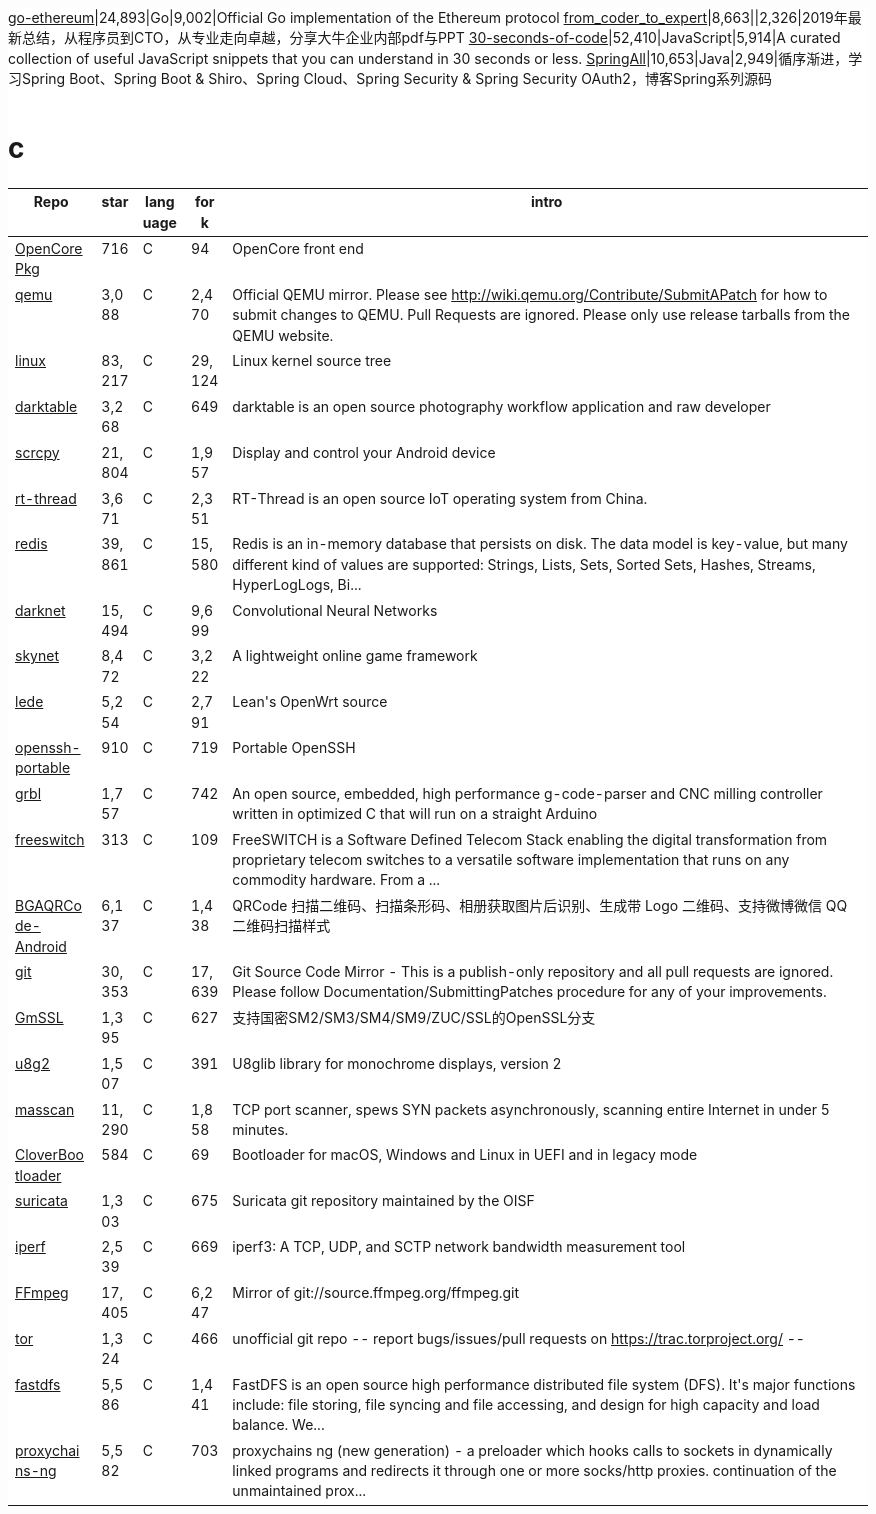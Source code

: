 [go-ethereum](https://github.com/ethereum/go-ethereum)|24,893|Go|9,002|Official Go implementation of the Ethereum protocol
[from_coder_to_expert](https://github.com/0voice/from_coder_to_expert)|8,663||2,326|2019年最新总结，从程序员到CTO，从专业走向卓越，分享大牛企业内部pdf与PPT
[30-seconds-of-code](https://github.com/30-seconds/30-seconds-of-code)|52,410|JavaScript|5,914|A curated collection of useful JavaScript snippets that you can understand in 30 seconds or less.
[SpringAll](https://github.com/wuyouzhuguli/SpringAll)|10,653|Java|2,949|循序渐进，学习Spring Boot、Spring Boot & Shiro、Spring Cloud、Spring Security & Spring Security OAuth2，博客Spring系列源码


# c

Repo|star|language|fork|intro
-|-|-|-|-
[OpenCorePkg](https://github.com/acidanthera/OpenCorePkg)|716|C|94|OpenCore front end
[qemu](https://github.com/qemu/qemu)|3,088|C|2,470|Official QEMU mirror. Please see http://wiki.qemu.org/Contribute/SubmitAPatch for how to submit changes to QEMU. Pull Requests are ignored. Please only use release tarballs from the QEMU website.
[linux](https://github.com/torvalds/linux)|83,217|C|29,124|Linux kernel source tree
[darktable](https://github.com/darktable-org/darktable)|3,268|C|649|darktable is an open source photography workflow application and raw developer
[scrcpy](https://github.com/Genymobile/scrcpy)|21,804|C|1,957|Display and control your Android device
[rt-thread](https://github.com/RT-Thread/rt-thread)|3,671|C|2,351|RT-Thread is an open source IoT operating system from China.
[redis](https://github.com/antirez/redis)|39,861|C|15,580|Redis is an in-memory database that persists on disk. The data model is key-value, but many different kind of values are supported: Strings, Lists, Sets, Sorted Sets, Hashes, Streams, HyperLogLogs, Bi...
[darknet](https://github.com/pjreddie/darknet)|15,494|C|9,699|Convolutional Neural Networks
[skynet](https://github.com/cloudwu/skynet)|8,472|C|3,222|A lightweight online game framework
[lede](https://github.com/coolsnowwolf/lede)|5,254|C|2,791|Lean's OpenWrt source
[openssh-portable](https://github.com/openssh/openssh-portable)|910|C|719|Portable OpenSSH
[grbl](https://github.com/gnea/grbl)|1,757|C|742|An open source, embedded, high performance g-code-parser and CNC milling controller written in optimized C that will run on a straight Arduino
[freeswitch](https://github.com/signalwire/freeswitch)|313|C|109|FreeSWITCH is a Software Defined Telecom Stack enabling the digital transformation from proprietary telecom switches to a versatile software implementation that runs on any commodity hardware. From a ...
[BGAQRCode-Android](https://github.com/bingoogolapple/BGAQRCode-Android)|6,137|C|1,438|QRCode 扫描二维码、扫描条形码、相册获取图片后识别、生成带 Logo 二维码、支持微博微信 QQ 二维码扫描样式
[git](https://github.com/git/git)|30,353|C|17,639|Git Source Code Mirror - This is a publish-only repository and all pull requests are ignored. Please follow Documentation/SubmittingPatches procedure for any of your improvements.
[GmSSL](https://github.com/guanzhi/GmSSL)|1,395|C|627|支持国密SM2/SM3/SM4/SM9/ZUC/SSL的OpenSSL分支
[u8g2](https://github.com/olikraus/u8g2)|1,507|C|391|U8glib library for monochrome displays, version 2
[masscan](https://github.com/robertdavidgraham/masscan)|11,290|C|1,858|TCP port scanner, spews SYN packets asynchronously, scanning entire Internet in under 5 minutes.
[CloverBootloader](https://github.com/CloverHackyColor/CloverBootloader)|584|C|69|Bootloader for macOS, Windows and Linux in UEFI and in legacy mode
[suricata](https://github.com/OISF/suricata)|1,303|C|675|Suricata git repository maintained by the OISF
[iperf](https://github.com/esnet/iperf)|2,539|C|669|iperf3: A TCP, UDP, and SCTP network bandwidth measurement tool
[FFmpeg](https://github.com/FFmpeg/FFmpeg)|17,405|C|6,247|Mirror of git://source.ffmpeg.org/ffmpeg.git
[tor](https://github.com/torproject/tor)|1,324|C|466|unofficial git repo -- report bugs/issues/pull requests on https://trac.torproject.org/ --
[fastdfs](https://github.com/happyfish100/fastdfs)|5,586|C|1,441|FastDFS is an open source high performance distributed file system (DFS). It's major functions include: file storing, file syncing and file accessing, and design for high capacity and load balance. We...
[proxychains-ng](https://github.com/rofl0r/proxychains-ng)|5,582|C|703|proxychains ng (new generation) - a preloader which hooks calls to sockets in dynamically linked programs and redirects it through one or more socks/http proxies. continuation of the unmaintained prox...
